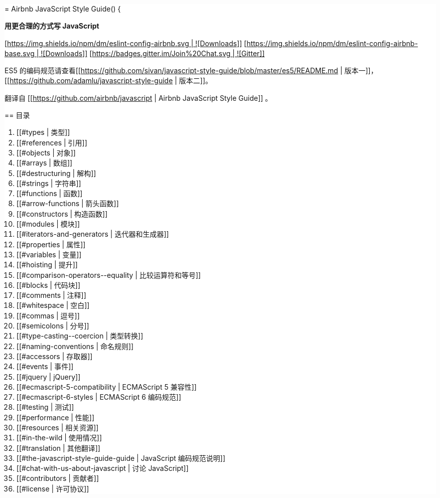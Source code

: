 = Airbnb JavaScript Style Guide() {

**用更合理的方式写 JavaScript**

[[https://img.shields.io/npm/dm/eslint-config-airbnb.svg | ![Downloads]]](https://www.npmjs.com/package/eslint-config-airbnb)
[[https://img.shields.io/npm/dm/eslint-config-airbnb-base.svg | ![Downloads]]](https://www.npmjs.com/package/eslint-config-airbnb-base)
[[https://badges.gitter.im/Join%20Chat.svg | ![Gitter]]](https://gitter.im/airbnb/javascript?utm_source=badge&utm_medium=badge&utm_campaign=pr-badge)

ES5 的编码规范请查看[[https://github.com/sivan/javascript-style-guide/blob/master/es5/README.md | 版本一]]，[[https://github.com/adamlu/javascript-style-guide | 版本二]]。

翻译自 [[https://github.com/airbnb/javascript | Airbnb JavaScript Style Guide]] 。


== 目录

  1. [[#types | 类型]]
  1. [[#references | 引用]]
  1. [[#objects | 对象]]
  1. [[#arrays | 数组]]
  1. [[#destructuring | 解构]]
  1. [[#strings | 字符串]]
  1. [[#functions | 函数]]
  1. [[#arrow-functions | 箭头函数]]
  1. [[#constructors | 构造函数]]
  1. [[#modules | 模块]]
  1. [[#iterators-and-generators | 迭代器和生成器]]
  1. [[#properties | 属性]]
  1. [[#variables | 变量]]
  1. [[#hoisting | 提升]]
  1. [[#comparison-operators--equality | 比较运算符和等号]]
  1. [[#blocks | 代码块]]
  1. [[#comments | 注释]]
  1. [[#whitespace | 空白]]
  1. [[#commas | 逗号]]
  1. [[#semicolons | 分号]]
  1. [[#type-casting--coercion | 类型转换]]
  1. [[#naming-conventions | 命名规则]]
  1. [[#accessors | 存取器]]
  1. [[#events | 事件]]
  1. [[#jquery | jQuery]]
  1. [[#ecmascript-5-compatibility | ECMAScript 5 兼容性]]
  1. [[#ecmascript-6-styles | ECMAScript 6 编码规范]]
  1. [[#testing | 测试]]
  1. [[#performance | 性能]]
  1. [[#resources | 相关资源]]
  1. [[#in-the-wild | 使用情况]]
  1. [[#translation | 其他翻译]]
  1. [[#the-javascript-style-guide-guide | JavaScript 编码规范说明]]
  1. [[#chat-with-us-about-javascript | 讨论 JavaScript]]
  1. [[#contributors | 贡献者]]
  1. [[#license | 许可协议]]
